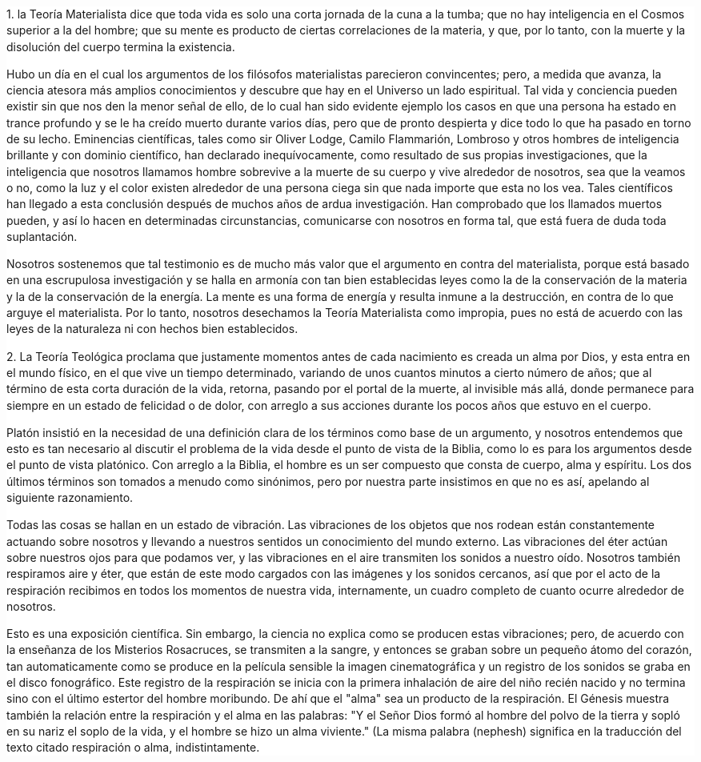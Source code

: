 1\. la Teoría Materialista dice que toda vida es solo una corta jornada de la cuna a la tumba; que no hay inteligencia en el Cosmos superior a la del hombre; que su mente es producto de ciertas correlaciones de la materia, y que, por lo tanto, con la muerte y la disolución del cuerpo termina la existencia. 

Hubo un día en el cual los argumentos de los filósofos materialistas parecieron convincentes; pero, a medida que avanza, la ciencia atesora más amplios conocimientos y descubre que hay en el Universo un lado espiritual. Tal vida y conciencia pueden existir sin que nos den la menor señal de ello, de lo cual han sido evidente ejemplo los casos en que una persona ha estado en trance profundo y se le ha creído muerto durante varios días, pero que de pronto despierta y dice todo lo que ha pasado en torno de su lecho. Eminencias científicas, tales como sir Oliver Lodge, Camilo Flammarión, Lombroso y otros hombres de inteligencia brillante y con dominio científico, han declarado inequívocamente, como resultado de sus propias investigaciones, que la inteligencia que nosotros llamamos hombre sobrevive a la muerte de su cuerpo y vive alrededor de nosotros, sea que la veamos o no, como la luz y el color existen alrededor de una persona ciega sin que nada importe que esta no los vea. Tales científicos han llegado a esta conclusión después de muchos años de ardua investigación. Han comprobado que los llamados muertos pueden, y así lo hacen en determinadas circunstancias, comunicarse con nosotros en forma tal, que está fuera de duda toda suplantación. 

Nosotros sostenemos que tal testimonio es de mucho más valor que el argumento en contra del materialista, porque está basado en una escrupulosa investigación y se halla en armonía con tan bien establecidas leyes como la de la conservación de la materia y la de la conservación de la energía. La mente es una forma de energía y resulta inmune a la destrucción, en contra de lo que arguye el materialista. Por lo tanto, nosotros desechamos la Teoría Materialista como impropia, pues no está de acuerdo con las leyes de la naturaleza ni con hechos bien establecidos. 

2\. La Teoría Teológica proclama que justamente momentos antes de cada nacimiento es creada un alma por Dios, y esta entra en el mundo físico, en el que vive un tiempo determinado, variando de unos cuantos minutos a cierto número de años; que al término de esta corta duración de la vida, retorna, pasando por el portal de la muerte, al invisible más allá, donde permanece para siempre en un estado de felicidad o de dolor, con arreglo a sus acciones durante los pocos años que estuvo en el cuerpo. 

Platón insistió en la necesidad de una definición clara de los términos como base de un argumento, y nosotros entendemos que esto es tan necesario al discutir el problema de la vida desde el punto de vista de la Biblia, como lo es para los argumentos desde el punto de vista platónico. Con arreglo a la Biblia, el hombre es un ser compuesto que consta de cuerpo, alma y espíritu. Los dos últimos términos son tomados a menudo como sinónimos, pero por nuestra parte insistimos en que no es así, apelando al siguiente razonamiento. 

Todas las cosas se hallan en un estado de vibración. Las vibraciones de los objetos que nos rodean están constantemente actuando sobre nosotros y llevando a nuestros sentidos un conocimiento del mundo externo. Las vibraciones del éter actúan sobre nuestros ojos para que podamos ver, y las vibraciones en el aire transmiten los sonidos a nuestro oído. Nosotros también respiramos aire y éter, que están de este modo cargados con las imágenes y los sonidos cercanos, así que por el acto de la respiración recibimos en todos los momentos de nuestra vida, internamente, un cuadro completo de cuanto ocurre alrededor de nosotros. 

Esto es una exposición científica. Sin embargo, la ciencia no explica como se producen estas vibraciones; pero, de acuerdo con la enseñanza de los Misterios Rosacruces, se transmiten a la sangre, y entonces se graban sobre un pequeño átomo del corazón, tan automaticamente como se produce en la película sensible la imagen cinematográfica y un registro de los sonidos se graba en el disco fonográfico. Este registro de la respiración se inicia con la primera inhalación de aire del niño recién nacido y no termina sino con el último estertor del hombre moribundo. De ahí que el "alma" sea un producto de la respiración. El Génesis muestra también la relación entre la respiración y el alma en las palabras: "Y el Señor Dios formó al hombre del polvo de la tierra y sopló en su nariz el soplo de la vida, y el hombre se hizo un alma viviente." (La misma palabra (nephesh) significa en la traducción del texto citado respiración o alma, indistintamente. 
